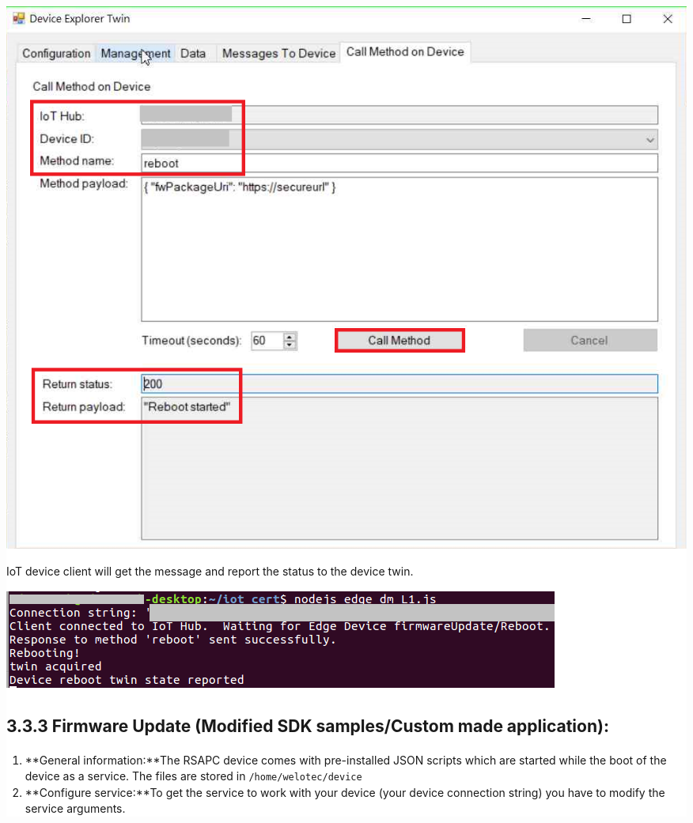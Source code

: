  ![](./media/rsapc/6.png)


IoT device client will get the message and report the status to the device twin.

 ![](./media/rsapc/7.png)
  
## 3.3.3 Firmware Update (Modified SDK samples/Custom made application):

1.  **General information:**The RSAPC device comes with pre-installed JSON scripts which are started while the boot of the device as a service. The files are stored in `/home/welotec/device`
2.  **Configure service:**To get the service to work with your device (your device connection string) you have to modify the service arguments.
